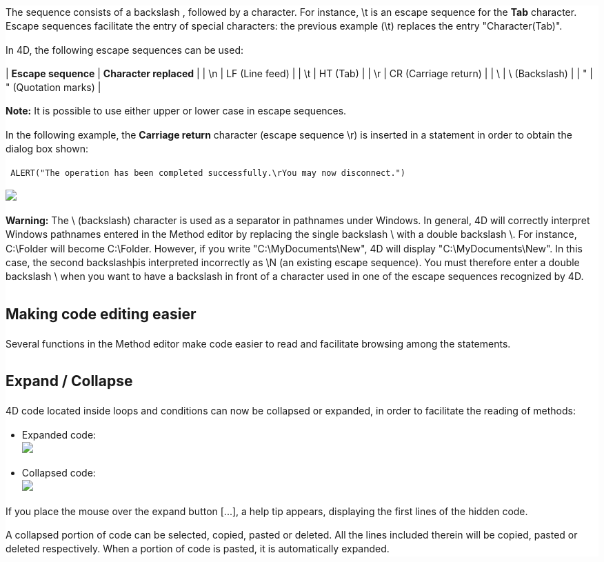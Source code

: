 The sequence consists of a backslash \, followed by a character. For instance, \t is an escape sequence for the **Tab** character. Escape sequences facilitate the entry of special characters: the previous example (\t) replaces the entry "Character(Tab)". 

In 4D, the following escape sequences can be used:

| **Escape sequence** | **Character replaced** |
| \n | LF (Line feed) |
| \t | HT (Tab) |
| \r | CR (Carriage return) |
| \\ | \ (Backslash) |
| \" | " (Quotation marks) |

**Note:** It is possible to use either upper or lower case in escape sequences. 

In the following example, the **Carriage return** character (escape sequence \r) is inserted in a statement in order to obtain the dialog box shown:

` ALERT("The operation has been completed successfully.\rYou may now disconnect.")`

![](https://doc.4d.com/4Dv19R4/picture/3976978/pict3976978.en.png)

**Warning:** The \ (backslash) character is used as a separator in pathnames under Windows. In general, 4D will correctly interpret Windows pathnames entered in the Method editor by replacing the single backslash \ with a double backslash \\. For instance, C:\Folder will become C:\\Folder. However, if you write "C:\MyDocuments\New", 4D will display "C:\\MyDocuments\New". In this case, the second backslashþis interpreted incorrectly as \N (an existing escape sequence). You must therefore enter a double backslash \\ when you want to have a backslash in front of a character used in one of the escape sequences recognized by 4D.

## Making code editing easier  

Several functions in the Method editor make code easier to read and facilitate browsing among the statements.

## Expand / Collapse  

4D code located inside loops and conditions can now be collapsed or expanded, in order to facilitate the reading of methods:

-   Expanded code:\
    ![](https://doc.4d.com/4Dv19R4/picture/441262/pict441262.en.png)

-   Collapsed code:\
    ![](https://doc.4d.com/4Dv19R4/picture/441264/pict441264.en.png)

If you place the mouse over the expand button [...], a help tip appears, displaying the first lines of the hidden code. 

A collapsed portion of code can be selected, copied, pasted or deleted. All the lines included therein will be copied, pasted or deleted respectively. When a portion of code is pasted, it is automatically expanded.
